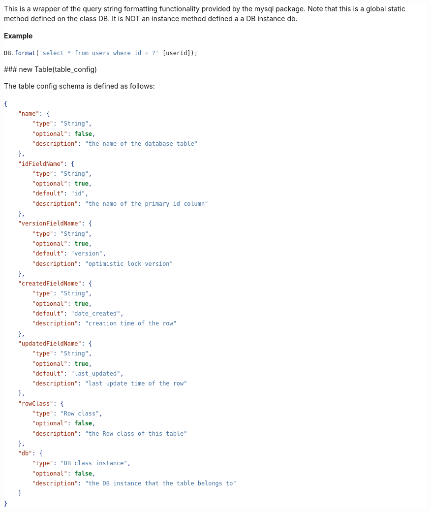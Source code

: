 This is a wrapper of the query string formatting functionality
provided by the mysql package.  Note that this is a global static
method defined on the class DB.  It is NOT an instance method defined
a a DB instance db.

__Example__

```javascript
DB.format('select * from users where id = ?' [userId]);
```
<a name="new-Table"/>
### new Table(table_config)

The table config schema is defined as follows:

```json
{
    "name": {
        "type": "String",
        "optional": false,
        "description": "the name of the database table"
    },
    "idFieldName": {
        "type": "String",
        "optional": true, 
        "default": "id",
        "description": "the name of the primary id column"
    },
    "versionFieldName": {
        "type": "String", 
        "optional": true, 
        "default": "version", 
        "description": "optimistic lock version"
    },
    "createdFieldName": {
        "type": "String",
        "optional": true, 
        "default": "date_created",
        "description": "creation time of the row"
    },
    "updatedFieldName": {
        "type": "String",
        "optional": true, 
        "default": "last_updated",
        "description": "last update time of the row"
    },
    "rowClass": {
        "type": "Row class",
        "optional": false,
        "description": "the Row class of this table"
    },
    "db": {
        "type": "DB class instance",
        "optional": false,
        "description": "the DB instance that the table belongs to"
    }   
}
```
